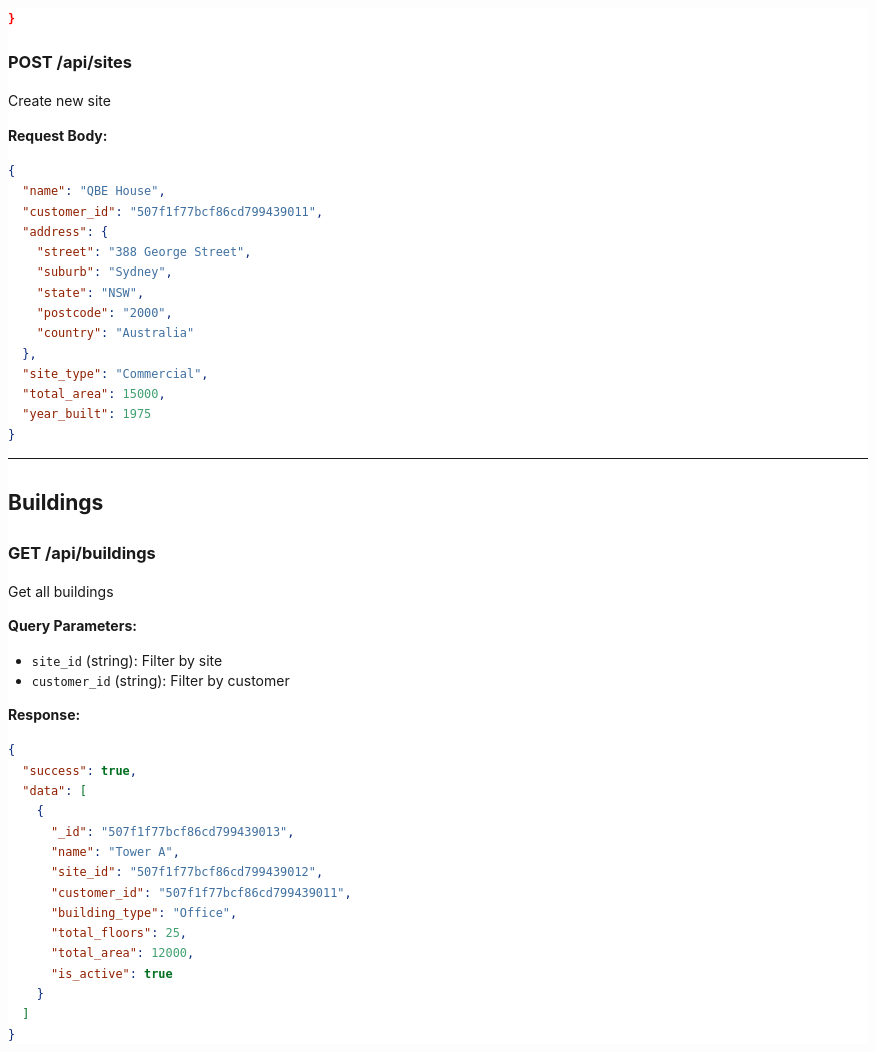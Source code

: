 ```json
}
```

### POST /api/sites
Create new site

**Request Body:**
```json
{
  "name": "QBE House",
  "customer_id": "507f1f77bcf86cd799439011",
  "address": {
    "street": "388 George Street",
    "suburb": "Sydney",
    "state": "NSW",
    "postcode": "2000",
    "country": "Australia"
  },
  "site_type": "Commercial",
  "total_area": 15000,
  "year_built": 1975
}
```

---

## Buildings

### GET /api/buildings
Get all buildings

**Query Parameters:**
- `site_id` (string): Filter by site
- `customer_id` (string): Filter by customer

**Response:**
```json
{
  "success": true,
  "data": [
    {
      "_id": "507f1f77bcf86cd799439013",
      "name": "Tower A",
      "site_id": "507f1f77bcf86cd799439012",
      "customer_id": "507f1f77bcf86cd799439011",
      "building_type": "Office",
      "total_floors": 25,
      "total_area": 12000,
      "is_active": true
    }
  ]
}
```
